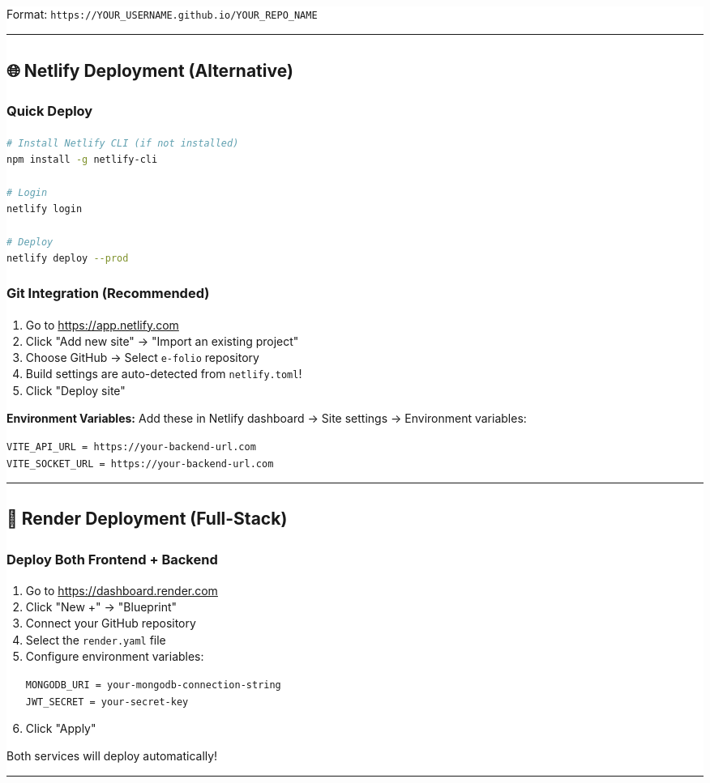 Format: `https://YOUR_USERNAME.github.io/YOUR_REPO_NAME`

---

## 🌐 Netlify Deployment (Alternative)

### Quick Deploy
```bash
# Install Netlify CLI (if not installed)
npm install -g netlify-cli

# Login
netlify login

# Deploy
netlify deploy --prod
```

### Git Integration (Recommended)
1. Go to https://app.netlify.com
2. Click "Add new site" → "Import an existing project"
3. Choose GitHub → Select `e-folio` repository
4. Build settings are auto-detected from `netlify.toml`!
5. Click "Deploy site"

**Environment Variables:**
Add these in Netlify dashboard → Site settings → Environment variables:
```
VITE_API_URL = https://your-backend-url.com
VITE_SOCKET_URL = https://your-backend-url.com
```

---

## 🚀 Render Deployment (Full-Stack)

### Deploy Both Frontend + Backend

1. Go to https://dashboard.render.com
2. Click "New +" → "Blueprint"
3. Connect your GitHub repository
4. Select the `render.yaml` file
5. Configure environment variables:
   ```
   MONGODB_URI = your-mongodb-connection-string
   JWT_SECRET = your-secret-key
   ```
6. Click "Apply"

Both services will deploy automatically!

---
